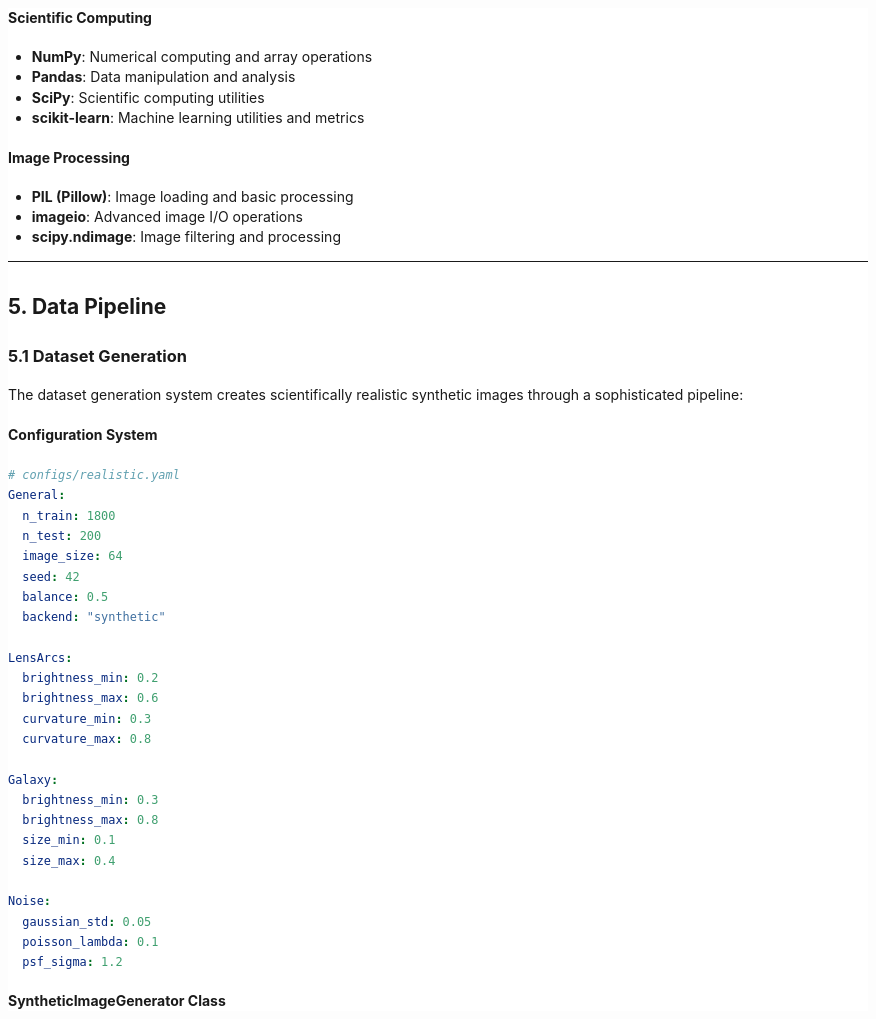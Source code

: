 #### Scientific Computing
- **NumPy**: Numerical computing and array operations
- **Pandas**: Data manipulation and analysis
- **SciPy**: Scientific computing utilities
- **scikit-learn**: Machine learning utilities and metrics

#### Image Processing
- **PIL (Pillow)**: Image loading and basic processing
- **imageio**: Advanced image I/O operations
- **scipy.ndimage**: Image filtering and processing

---

## 5. Data Pipeline

### 5.1 Dataset Generation

The dataset generation system creates scientifically realistic synthetic images through a sophisticated pipeline:

#### Configuration System
```yaml
# configs/realistic.yaml
General:
  n_train: 1800
  n_test: 200
  image_size: 64
  seed: 42
  balance: 0.5
  backend: "synthetic"

LensArcs:
  brightness_min: 0.2
  brightness_max: 0.6
  curvature_min: 0.3
  curvature_max: 0.8

Galaxy:
  brightness_min: 0.3
  brightness_max: 0.8
  size_min: 0.1
  size_max: 0.4

Noise:
  gaussian_std: 0.05
  poisson_lambda: 0.1
  psf_sigma: 1.2
```

#### SyntheticImageGenerator Class
